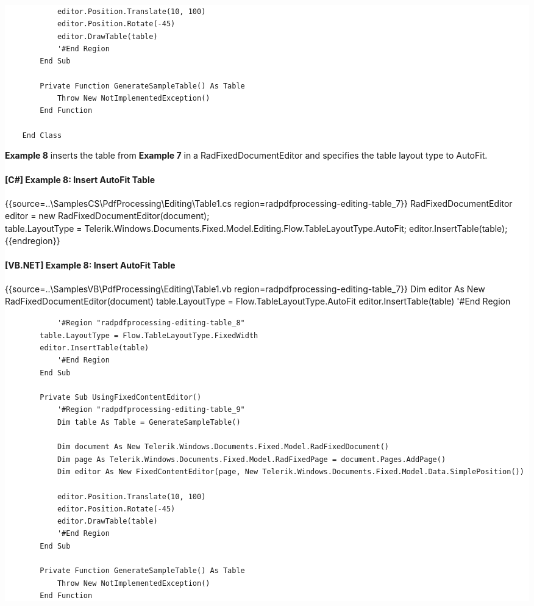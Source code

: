 	            editor.Position.Translate(10, 100)
	            editor.Position.Rotate(-45)
	            editor.DrawTable(table)
	            '#End Region
	        End Sub
	
	        Private Function GenerateSampleTable() As Table
	            Throw New NotImplementedException()
	        End Function
	
	    End Class



__Example 8__ inserts the table from __Example 7__ in a RadFixedDocumentEditor and specifies the table layout type to AutoFit.
        

#### __[C#] Example 8: Insert AutoFit Table__

{{source=..\SamplesCS\PdfProcessing\Editing\Table1.cs region=radpdfprocessing-editing-table_7}}
	            RadFixedDocumentEditor editor = new RadFixedDocumentEditor(document);         
	            table.LayoutType = Telerik.Windows.Documents.Fixed.Model.Editing.Flow.TableLayoutType.AutoFit;
	            editor.InsertTable(table);
	{{endregion}}



#### __[VB.NET] Example 8: Insert AutoFit Table__

{{source=..\SamplesVB\PdfProcessing\Editing\Table1.vb region=radpdfprocessing-editing-table_7}}
	        Dim editor As New RadFixedDocumentEditor(document)
	        table.LayoutType = Flow.TableLayoutType.AutoFit
	        editor.InsertTable(table)
	            '#End Region
	
	            '#Region "radpdfprocessing-editing-table_8"
	        table.LayoutType = Flow.TableLayoutType.FixedWidth
	        editor.InsertTable(table)
	            '#End Region
	        End Sub
	
	        Private Sub UsingFixedContentEditor()
	            '#Region "radpdfprocessing-editing-table_9"
	            Dim table As Table = GenerateSampleTable()
	
	            Dim document As New Telerik.Windows.Documents.Fixed.Model.RadFixedDocument()
	            Dim page As Telerik.Windows.Documents.Fixed.Model.RadFixedPage = document.Pages.AddPage()
	            Dim editor As New FixedContentEditor(page, New Telerik.Windows.Documents.Fixed.Model.Data.SimplePosition())
	
	            editor.Position.Translate(10, 100)
	            editor.Position.Rotate(-45)
	            editor.DrawTable(table)
	            '#End Region
	        End Sub
	
	        Private Function GenerateSampleTable() As Table
	            Throw New NotImplementedException()
	        End Function
	